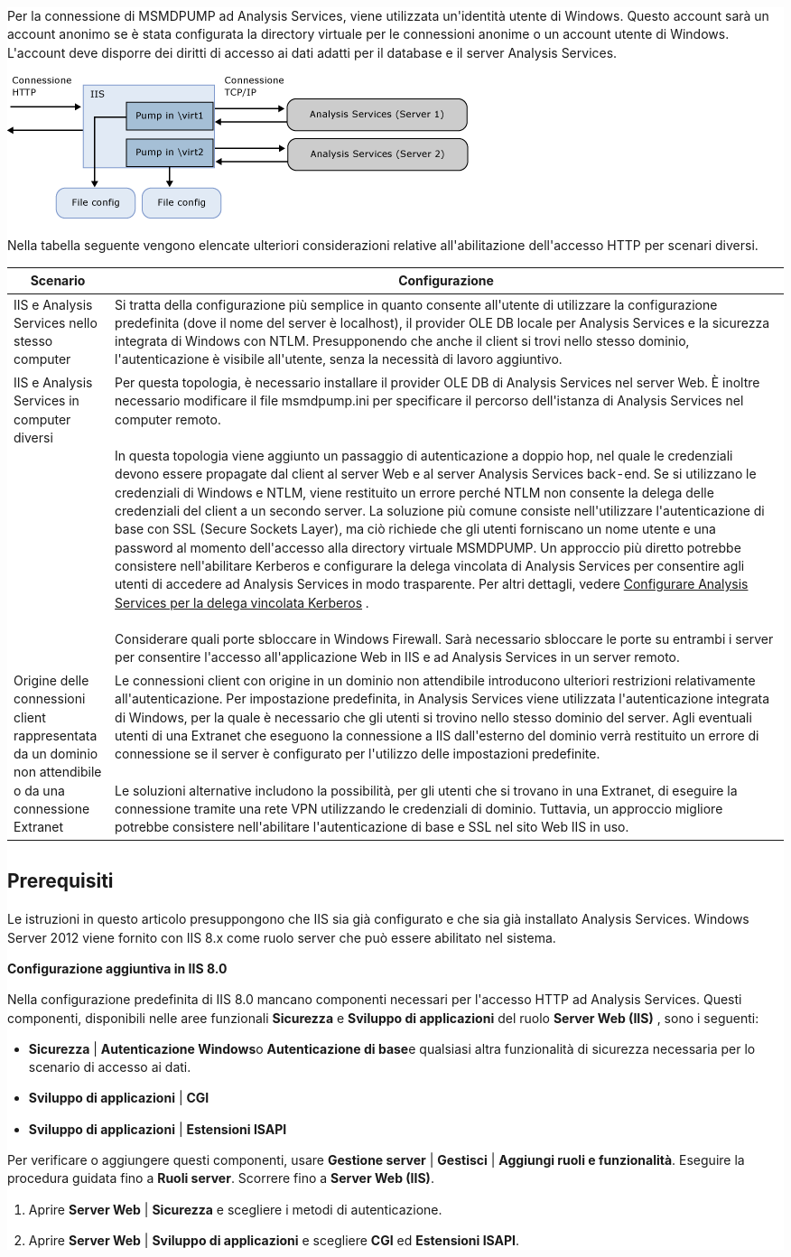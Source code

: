  Per la connessione di MSMDPUMP ad Analysis Services, viene utilizzata un'identità utente di Windows. Questo account sarà un account anonimo se è stata configurata la directory virtuale per le connessioni anonime o un account utente di Windows. L'account deve disporre dei diritti di accesso ai dati adatti per il database e il server Analysis Services.  
  
 ![Diagramma che illustra le connessioni tra i componenti](../../analysis-services/instances/media/ssas.gif "diagramma che mostra le connessioni tra componenti")  
  
 Nella tabella seguente vengono elencate ulteriori considerazioni relative all'abilitazione dell'accesso HTTP per scenari diversi.  
  
|Scenario|Configurazione|  
|--------------|-------------------|  
|IIS e Analysis Services nello stesso computer|Si tratta della configurazione più semplice in quanto consente all'utente di utilizzare la configurazione predefinita (dove il nome del server è localhost), il provider OLE DB locale per Analysis Services e la sicurezza integrata di Windows con NTLM. Presupponendo che anche il client si trovi nello stesso dominio, l'autenticazione è visibile all'utente, senza la necessità di lavoro aggiuntivo.|  
|IIS e Analysis Services in computer diversi|Per questa topologia, è necessario installare il provider OLE DB di Analysis Services nel server Web. È inoltre necessario modificare il file msmdpump.ini per specificare il percorso dell'istanza di Analysis Services nel computer remoto.<br /><br /> In questa topologia viene aggiunto un passaggio di autenticazione a doppio hop, nel quale le credenziali devono essere propagate dal client al server Web e al server Analysis Services back-end. Se si utilizzano le credenziali di Windows e NTLM, viene restituito un errore perché NTLM non consente la delega delle credenziali del client a un secondo server. La soluzione più comune consiste nell'utilizzare l'autenticazione di base con SSL (Secure Sockets Layer), ma ciò richiede che gli utenti forniscano un nome utente e una password al momento dell'accesso alla directory virtuale MSMDPUMP. Un approccio più diretto potrebbe consistere nell'abilitare Kerberos e configurare la delega vincolata di Analysis Services per consentire agli utenti di accedere ad Analysis Services in modo trasparente. Per altri dettagli, vedere [Configurare Analysis Services per la delega vincolata Kerberos](../../analysis-services/instances/configure-analysis-services-for-kerberos-constrained-delegation.md) .<br /><br /> Considerare quali porte sbloccare in Windows Firewall. Sarà necessario sbloccare le porte su entrambi i server per consentire l'accesso all'applicazione Web in IIS e ad Analysis Services in un server remoto.|  
|Origine delle connessioni client rappresentata da un dominio non attendibile o da una connessione Extranet|Le connessioni client con origine in un dominio non attendibile introducono ulteriori restrizioni relativamente all'autenticazione. Per impostazione predefinita, in Analysis Services viene utilizzata l'autenticazione integrata di Windows, per la quale è necessario che gli utenti si trovino nello stesso dominio del server. Agli eventuali utenti di una Extranet che eseguono la connessione a IIS dall'esterno del dominio verrà restituito un errore di connessione se il server è configurato per l'utilizzo delle impostazioni predefinite.<br /><br /> Le soluzioni alternative includono la possibilità, per gli utenti che si trovano in una Extranet, di eseguire la connessione tramite una rete VPN utilizzando le credenziali di dominio. Tuttavia, un approccio migliore potrebbe consistere nell'abilitare l'autenticazione di base e SSL nel sito Web IIS in uso.|  
  
##  <a name="bkmk_prereq"></a> Prerequisiti  
 Le istruzioni in questo articolo presuppongono che IIS sia già configurato e che sia già installato Analysis Services. Windows Server 2012 viene fornito con IIS 8.x come ruolo server che può essere abilitato nel sistema.  
  
 **Configurazione aggiuntiva in IIS 8.0**  
  
 Nella configurazione predefinita di IIS 8.0 mancano componenti necessari per l'accesso HTTP ad Analysis Services. Questi componenti, disponibili nelle aree funzionali **Sicurezza** e **Sviluppo di applicazioni** del ruolo **Server Web (IIS)** , sono i seguenti:  
  
-   **Sicurezza** | **Autenticazione Windows**o **Autenticazione di base**e qualsiasi altra funzionalità di sicurezza necessaria per lo scenario di accesso ai dati.  
  
-   **Sviluppo di applicazioni** | **CGI**  
  
-   **Sviluppo di applicazioni** | **Estensioni ISAPI**  
  
 Per verificare o aggiungere questi componenti, usare **Gestione server** | **Gestisci** | **Aggiungi ruoli e funzionalità**. Eseguire la procedura guidata fino a **Ruoli server**. Scorrere fino a **Server Web (IIS)**.  
  
1.  Aprire **Server Web** | **Sicurezza** e scegliere i metodi di autenticazione.  
  
2.  Aprire **Server Web** | **Sviluppo di applicazioni** e scegliere **CGI** ed **Estensioni ISAPI**.  
  